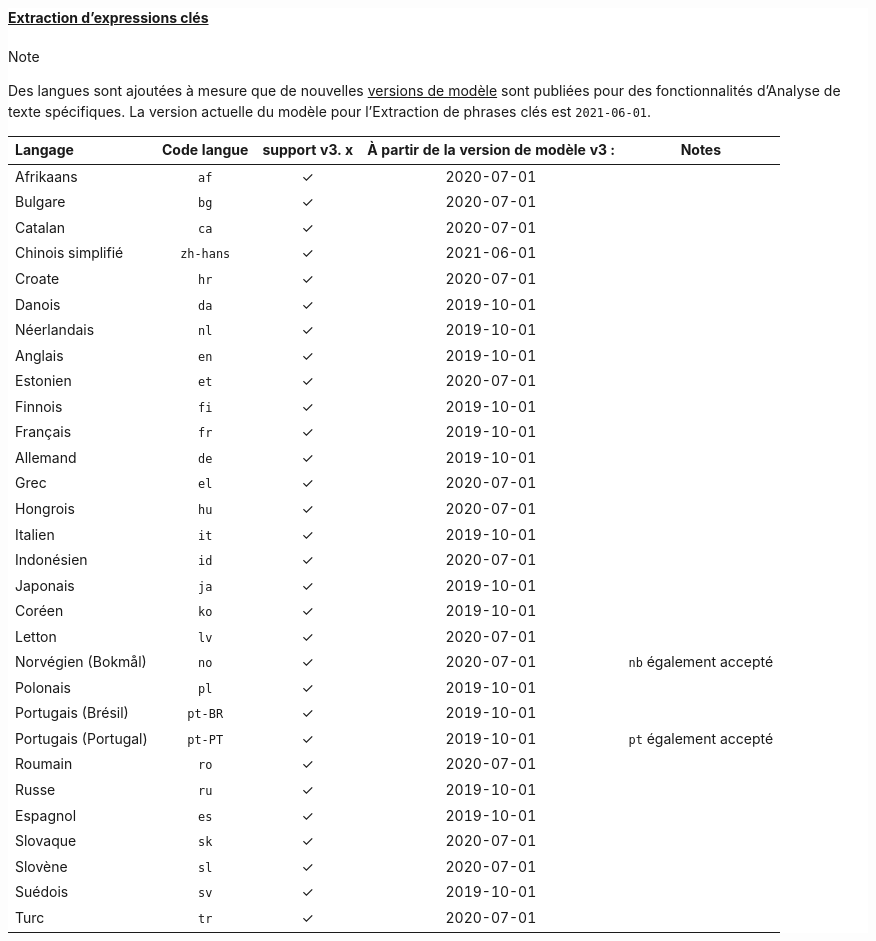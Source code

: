 #### <a name="key-phrase-extraction"></a>[Extraction d’expressions clés](#tab/key-phrase-extraction)

> [!NOTE]
> Des langues sont ajoutées à mesure que de nouvelles [versions de modèle](concepts/model-versioning.md) sont publiées pour des fonctionnalités d’Analyse de texte spécifiques. La version actuelle du modèle pour l’Extraction de phrases clés est `2021-06-01`.

| Langage              | Code langue |  support v3. x | À partir de la version de modèle v3 : |       Notes        |
|:----------------------|:-------------:|:----------:|:-----------------------------------------:|:------------------:|
| Afrikaans             |     `af`      |     ✓      |                2020-07-01                 |                    |
| Bulgare             |     `bg`      |     ✓      |                2020-07-01                 |                    |
| Catalan               |     `ca`      |     ✓      |                2020-07-01                 |                    |
| Chinois simplifié    |     `zh-hans` |     ✓      |                2021-06-01                 |                    |
| Croate              |     `hr`      |     ✓      |                2020-07-01                 |                    |
| Danois                |     `da`      |     ✓      |                2019-10-01                 |                    |
| Néerlandais                 |     `nl`      |     ✓      |                2019-10-01                 |                    |
| Anglais               |     `en`      |     ✓      |                2019-10-01                 |                    |
| Estonien              |     `et`      |     ✓      |                2020-07-01                 |                    |
| Finnois               |     `fi`      |     ✓      |                2019-10-01                 |                    |
| Français                |     `fr`      |     ✓      |                2019-10-01                 |                    |
| Allemand                |     `de`      |     ✓      |                2019-10-01                 |                    |
| Grec                 |     `el`      |     ✓      |                2020-07-01                 |                    |
| Hongrois             |     `hu`      |     ✓      |                2020-07-01                 |                    |
| Italien               |     `it`      |     ✓      |                2019-10-01                 |                    |
| Indonésien            |     `id`      |     ✓      |                2020-07-01                 |                    |
| Japonais              |     `ja`      |     ✓      |                2019-10-01                 |                    |
| Coréen                |     `ko`      |     ✓      |                2019-10-01                 |                    |
| Letton               |     `lv`      |     ✓      |                2020-07-01                 |                    |
| Norvégien (Bokmål)   |     `no`      |     ✓      |                2020-07-01                 | `nb` également accepté |
| Polonais                |     `pl`      |    ✓      |                2019-10-01                 |                    |
| Portugais (Brésil)   |    `pt-BR`    |     ✓      |                2019-10-01                 |                    |
| Portugais (Portugal) |    `pt-PT`    |    ✓      |                2019-10-01                 | `pt` également accepté |
| Roumain              |     `ro`      |     ✓      |                2020-07-01                 |                    |
| Russe               |     `ru`      |     ✓      |                2019-10-01                 |                    |
| Espagnol               |     `es`      |     ✓      |                2019-10-01                 |                    |
| Slovaque                |     `sk`      |     ✓      |                2020-07-01                 |                    |
| Slovène             |     `sl`      |     ✓      |                2020-07-01                 |                    |
| Suédois               |     `sv`      |     ✓      |                2019-10-01                 |                    |
| Turc               |     `tr`      |     ✓      |                2020-07-01                 |                    |
